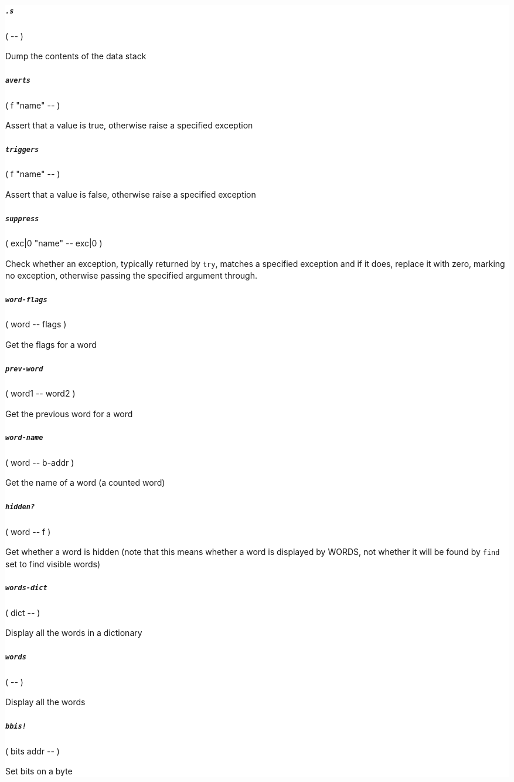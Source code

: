 ##### `.s`
( -- )

Dump the contents of the data stack

##### `averts`
( f "name" -- )

Assert that a value is true, otherwise raise a specified exception

##### `triggers`
( f "name" -- )

Assert that a value is false, otherwise raise a specified exception

##### `suppress`
( exc|0 "name" -- exc|0 )

Check whether an exception, typically returned by `try`, matches a specified
exception and if it does, replace it with zero, marking no exception,
otherwise passing the specified argument through.

##### `word-flags`
( word -- flags )

Get the flags for a word

##### `prev-word`
( word1 -- word2 )

Get the previous word for a word

##### `word-name`
( word -- b-addr )

Get the name of a word (a counted word)

##### `hidden?`
( word -- f )

Get whether a word is hidden (note that this means whether a word is displayed by WORDS, not whether it will be found by `find` set to find visible words)

##### `words-dict`
( dict -- )

Display all the words in a dictionary

##### `words`
( -- )

Display all the words

##### `bbis!`
( bits addr -- )

Set bits on a byte
